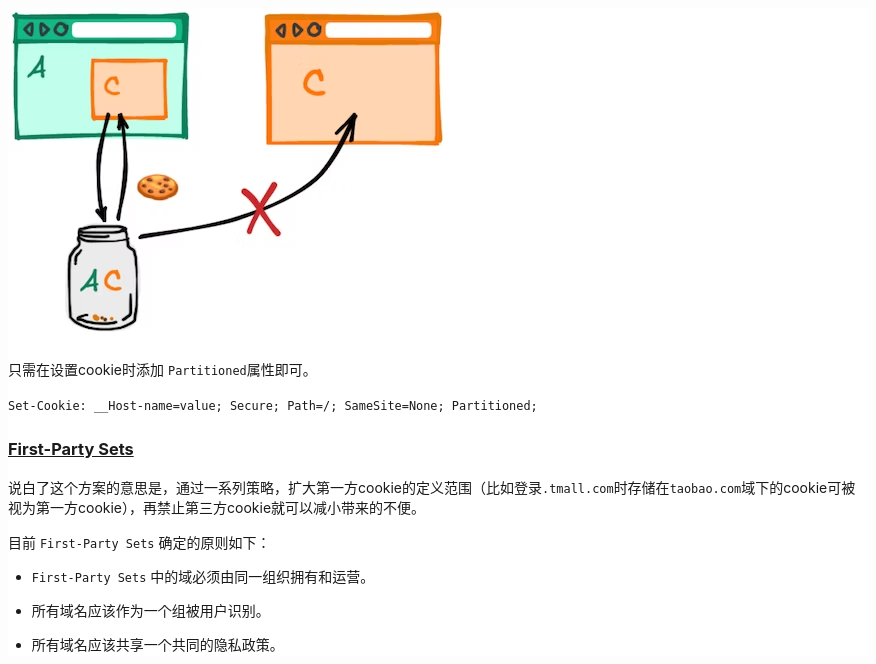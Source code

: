 ![](/assets/C725b1ideoyI9VxUVKnc3fOEnLg.png)
</div>
</div>

只需在设置cookie时添加 `Partitioned`属性即可。

```html
Set-Cookie: __Host-name=value; Secure; Path=/; SameSite=None; Partitioned;
```

### [First-Party Sets](https://github.com/WICG/first-party-sets)

说白了这个方案的意思是，通过一系列策略，扩大第一方cookie的定义范围（比如登录`.tmall.com`时存储在`taobao.com`域下的cookie可被视为第一方cookie），再禁止第三方cookie就可以减小带来的不便。

<div class="flex gap-3 columns-2" column-size="2">
<div class="w-[50%]" width-ratio="50">
<p>目前 <code>First-Party Sets</code> 确定的原则如下：</p>
<ul>
<li><p><code>First-Party Sets</code> 中的域必须由同一组织拥有和运营。</p>
</li>
<li><p>所有域名应该作为一个组被用户识别。</p>
</li>
<li><p>所有域名应该共享一个共同的隐私政策。</p>
</li>
</ul>
</div>
<div class="w-[50%]" width-ratio="50">